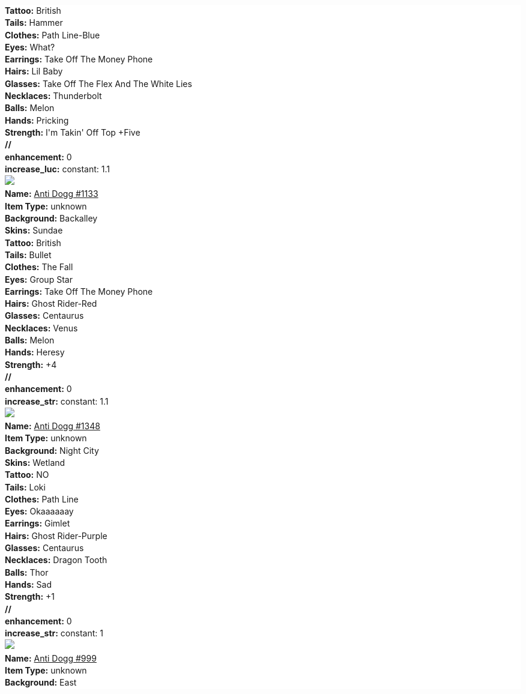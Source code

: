 <div><strong>Tattoo:</strong> British</div>
<div><strong>Tails:</strong> Hammer</div>
<div><strong>Clothes:</strong> Path Line-Blue</div>
<div><strong>Eyes:</strong> What?</div>
<div><strong>Earrings:</strong> Take Off The Money Phone</div>
<div><strong>Hairs:</strong> Lil Baby</div>
<div><strong>Glasses:</strong> Take Off The Flex And The White Lies</div>
<div><strong>Necklaces:</strong> Thunderbolt</div>
<div><strong>Balls:</strong> Melon</div>
<div><strong>Hands:</strong> Pricking</div>
<div><strong>Strength:</strong> I'm Takin' Off Top +Five</div>
<div><strong>//</strong></div><div><strong>enhancement:</strong> 0</div>
<div><strong>increase_luc:</strong> constant: 1.1</div>
</div>
<div class="item_thumbnail">
<a href="https://mintgarden.io/nfts/nft1zmlsusaj7asmx6fmn5y25s9gey0ruztyvz2qcp4k4wv43pvcn69qzg0s80"><img loading="lazy" src="https://assets.mainnet.mintgarden.io/thumbnails/e46e5b4330a477febc1e7b17688adacdc415239ea361fb542ede4038e1f724fc.webp"></a>
<div><strong>Name:</strong> <a href="https://mintgarden.io/nfts/nft1zmlsusaj7asmx6fmn5y25s9gey0ruztyvz2qcp4k4wv43pvcn69qzg0s80">Anti Dogg #1133</a></div>
<div><strong>Item Type:</strong> unknown</div>
<div><strong>Background:</strong> Backalley</div>
<div><strong>Skins:</strong> Sundae</div>
<div><strong>Tattoo:</strong> British</div>
<div><strong>Tails:</strong> Bullet</div>
<div><strong>Clothes:</strong> The Fall</div>
<div><strong>Eyes:</strong> Group Star</div>
<div><strong>Earrings:</strong> Take Off The Money Phone</div>
<div><strong>Hairs:</strong> Ghost Rider-Red</div>
<div><strong>Glasses:</strong> Centaurus</div>
<div><strong>Necklaces:</strong> Venus</div>
<div><strong>Balls:</strong> Melon</div>
<div><strong>Hands:</strong> Heresy</div>
<div><strong>Strength:</strong> +4</div>
<div><strong>//</strong></div><div><strong>enhancement:</strong> 0</div>
<div><strong>increase_str:</strong> constant: 1.1</div>
</div>
<div class="item_thumbnail">
<a href="https://mintgarden.io/nfts/nft1lztuwf4t62k4pf4f5rpezt92pu9pd4lg8d5hac0g4gsdlz5k5kmqfeync9"><img loading="lazy" src="https://assets.mainnet.mintgarden.io/thumbnails/c587cad05ae434be543b31938b71aee54accafb06cf0f6bcc7cd74d2a6b6f512.webp"></a>
<div><strong>Name:</strong> <a href="https://mintgarden.io/nfts/nft1lztuwf4t62k4pf4f5rpezt92pu9pd4lg8d5hac0g4gsdlz5k5kmqfeync9">Anti Dogg #1348</a></div>
<div><strong>Item Type:</strong> unknown</div>
<div><strong>Background:</strong> Night City</div>
<div><strong>Skins:</strong> Wetland</div>
<div><strong>Tattoo:</strong> NO</div>
<div><strong>Tails:</strong> Loki</div>
<div><strong>Clothes:</strong> Path Line</div>
<div><strong>Eyes:</strong> Okaaaaaay</div>
<div><strong>Earrings:</strong> Gimlet</div>
<div><strong>Hairs:</strong> Ghost Rider-Purple</div>
<div><strong>Glasses:</strong> Centaurus</div>
<div><strong>Necklaces:</strong> Dragon Tooth</div>
<div><strong>Balls:</strong> Thor</div>
<div><strong>Hands:</strong> Sad</div>
<div><strong>Strength:</strong> +1</div>
<div><strong>//</strong></div><div><strong>enhancement:</strong> 0</div>
<div><strong>increase_str:</strong> constant: 1</div>
</div>
<div class="item_thumbnail">
<a href="https://mintgarden.io/nfts/nft1lg2h59lzu0s6hf375p9d8fv5psymtezy4pad2acy6stggxsmezsqx9lrvf"><img loading="lazy" src="https://assets.mainnet.mintgarden.io/thumbnails/3b3f0c009a66a06a3ba04bd6cc19000392087bc85b2e33a4548ecd2ae5e32257.webp"></a>
<div><strong>Name:</strong> <a href="https://mintgarden.io/nfts/nft1lg2h59lzu0s6hf375p9d8fv5psymtezy4pad2acy6stggxsmezsqx9lrvf">Anti Dogg #999</a></div>
<div><strong>Item Type:</strong> unknown</div>
<div><strong>Background:</strong> East</div>